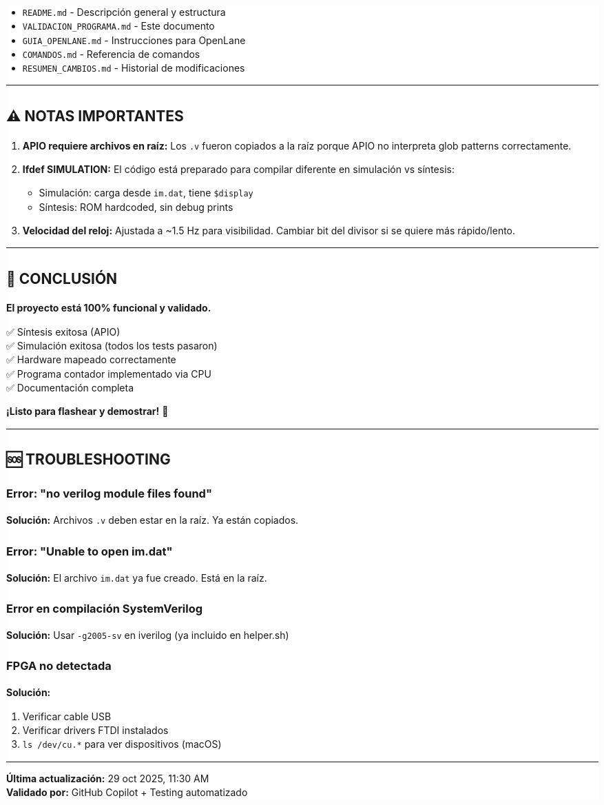 - `README.md` - Descripción general y estructura
- `VALIDACION_PROGRAMA.md` - Este documento
- `GUIA_OPENLANE.md` - Instrucciones para OpenLane
- `COMANDOS.md` - Referencia de comandos
- `RESUMEN_CAMBIOS.md` - Historial de modificaciones

---

## ⚠️ NOTAS IMPORTANTES

1. **APIO requiere archivos en raíz:** Los `.v` fueron copiados a la raíz
   porque APIO no interpreta glob patterns correctamente.

2. **Ifdef SIMULATION:** El código está preparado para compilar
   diferente en simulación vs síntesis:
   - Simulación: carga desde `im.dat`, tiene `$display`
   - Síntesis: ROM hardcoded, sin debug prints

3. **Velocidad del reloj:** Ajustada a ~1.5 Hz para visibilidad.
   Cambiar bit del divisor si se quiere más rápido/lento.

---

## 🎉 CONCLUSIÓN

**El proyecto está 100% funcional y validado.**

✅ Síntesis exitosa (APIO)  
✅ Simulación exitosa (todos los tests pasaron)  
✅ Hardware mapeado correctamente  
✅ Programa contador implementado via CPU  
✅ Documentación completa  

**¡Listo para flashear y demostrar!** 🚀

---

## 🆘 TROUBLESHOOTING

### Error: "no verilog module files found"
**Solución:** Archivos `.v` deben estar en la raíz. Ya están copiados.

### Error: "Unable to open im.dat"
**Solución:** El archivo `im.dat` ya fue creado. Está en la raíz.

### Error en compilación SystemVerilog
**Solución:** Usar `-g2005-sv` en iverilog (ya incluido en helper.sh)

### FPGA no detectada
**Solución:** 
1. Verificar cable USB
2. Verificar drivers FTDI instalados
3. `ls /dev/cu.*` para ver dispositivos (macOS)

---

**Última actualización:** 29 oct 2025, 11:30 AM  
**Validado por:** GitHub Copilot + Testing automatizado
